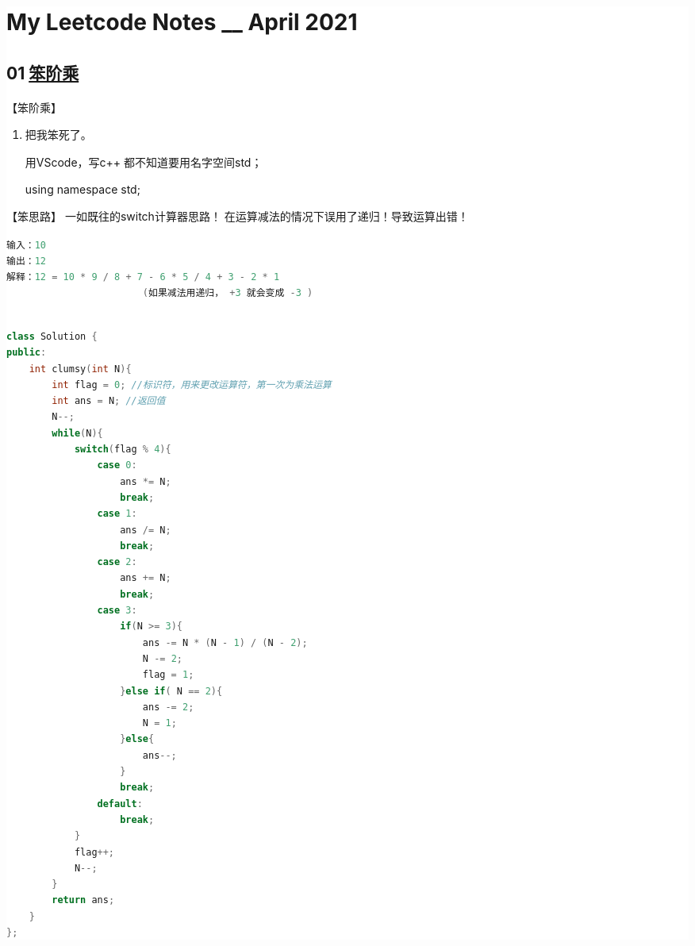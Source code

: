 #  My Leetcode Notes  __  April 2021

## 01 [笨阶乘](https://leetcode-cn.com/problems/clumsy-factorial/)

【笨阶乘】

1. 把我笨死了。

   用VScode，写c++ 都不知道要用名字空间std；

   using namespace std;

【笨思路】
一如既往的switch计算器思路！
在运算减法的情况下误用了递归！导致运算出错！

```c++
输入：10
输出：12
解释：12 = 10 * 9 / 8 + 7 - 6 * 5 / 4 + 3 - 2 * 1
    					(如果减法用递归， +3 就会变成 -3 ) 	
    
```

```c++
class Solution {
public:
    int clumsy(int N){
        int flag = 0; //标识符，用来更改运算符，第一次为乘法运算
        int ans = N; //返回值
        N--;
        while(N){
            switch(flag % 4){
                case 0:
                    ans *= N;
                    break;
                case 1:
                    ans /= N;
                    break;
                case 2:
                    ans += N;
                    break;
                case 3:
                    if(N >= 3){
                        ans -= N * (N - 1) / (N - 2);
                        N -= 2;
                        flag = 1;
                    }else if( N == 2){
                        ans -= 2;
                        N = 1;
                    }else{
                        ans--;
                    }
                    break;
                default:
                    break;
            }
            flag++;
            N--;
        }
        return ans; 
    }
};
```
